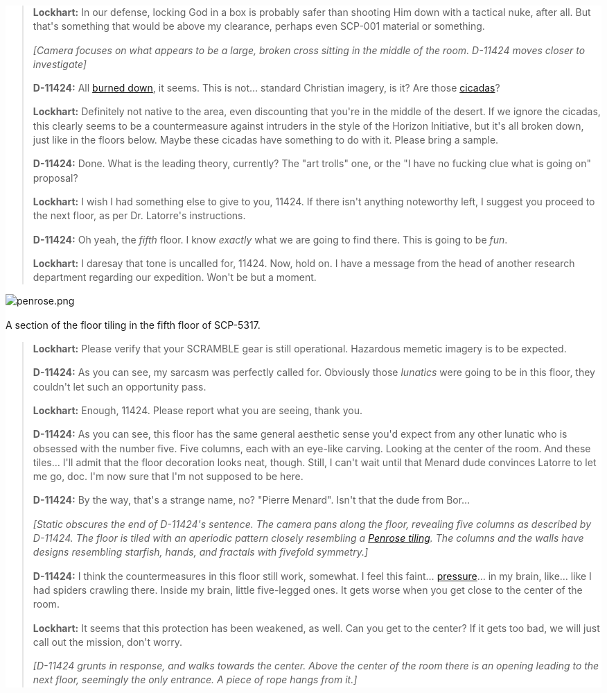 > **Lockhart:** In our defense, locking God in a box is probably safer than shooting Him down with a tactical nuke, after all. But that's something that would be above my clearance, perhaps even SCP-001 material or something.  
>   
> _\[Camera focuses on what appears to be a large, broken cross sitting in the middle of the room. D-11424 moves closer to investigate\]_  
>   
> **D-11424:** All [burned down](/dr-clef-s-proposal), it seems. This is not… standard Christian imagery, is it? Are those [cicadas](/scp-3004)?  
>   
> **Lockhart:** Definitely not native to the area, even discounting that you're in the middle of the desert. If we ignore the cicadas, this clearly seems to be a countermeasure against intruders in the style of the Horizon Initiative, but it's all broken down, just like in the floors below. Maybe these cicadas have something to do with it. Please bring a sample.  
>   
> **D-11424:** Done. What is the leading theory, currently? The "art trolls" one, or the "I have no fucking clue what is going on" proposal?  
>   
> **Lockhart:** I wish I had something else to give to you, 11424. If there isn't anything noteworthy left, I suggest you proceed to the next floor, as per Dr. Latorre's instructions.  
>   
> **D-11424:** Oh yeah, the _fifth_ floor. I know _exactly_ what we are going to find there. This is going to be _fun_.  
>   
> **Lockhart:** I daresay that tone is uncalled for, 11424. Now, hold on. I have a message from the head of another research department regarding our expedition. Won't be but a moment.

![penrose.png](http://scp-wiki.wdfiles.com/local--files/scp-5317/penrose.png)

A section of the floor tiling in the fifth floor of SCP-5317.

> **Lockhart:** Please verify that your SCRAMBLE gear is still operational. Hazardous memetic imagery is to be expected.  
>   
> **D-11424:** As you can see, my sarcasm was perfectly called for. Obviously those _lunatics_ were going to be in this floor, they couldn't let such an opportunity pass.  
>   
> **Lockhart:** Enough, 11424. Please report what you are seeing, thank you.  
>   
> **D-11424:** As you can see, this floor has the same general aesthetic sense you'd expect from any other lunatic who is obsessed with the number five. Five columns, each with an eye-like carving. Looking at the center of the room. And these tiles… I'll admit that the floor decoration looks neat, though. Still, I can't wait until that Menard dude convinces Latorre to let me go, doc. I'm now sure that I'm not supposed to be here.  
>   
> **D-11424:** By the way, that's a strange name, no? "Pierre Menard". Isn't that the dude from Bor…  
>   
> _\[Static obscures the end of D-11424's sentence. The camera pans along the floor, revealing five columns as described by D-11424. The floor is tiled with an aperiodic pattern closely resembling a [Penrose tiling](https://en.wikipedia.org/wiki/Penrose_tiling). The columns and the walls have designs resembling starfish, hands, and fractals with fivefold symmetry.\]_  
>   
> **D-11424:** I think the countermeasures in this floor still work, somewhat. I feel this faint… [pressure](/scp-3125)… in my brain, like… like I had spiders crawling there. Inside my brain, little five-legged ones. It gets worse when you get close to the center of the room.  
>   
> **Lockhart:** It seems that this protection has been weakened, as well. Can you get to the center? If it gets too bad, we will just call out the mission, don't worry.  
>   
> _\[D-11424 grunts in response, and walks towards the center. Above the center of the room there is an opening leading to the next floor, seemingly the only entrance. A piece of rope hangs from it.\]_  
>   